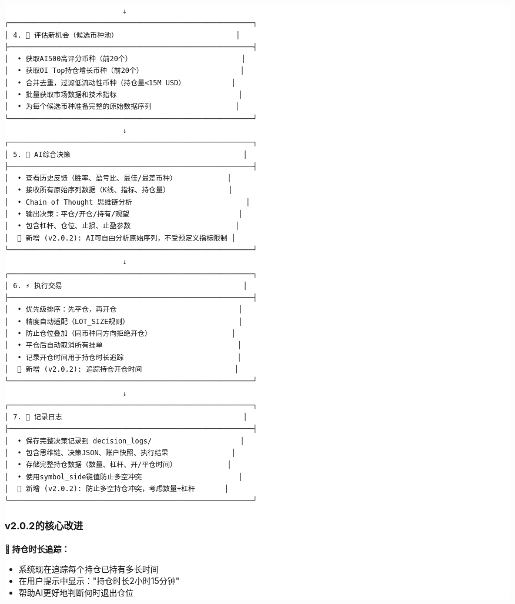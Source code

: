 ```
                            ↓
┌──────────────────────────────────────────────────────────┐
│ 4. 🎯 评估新机会（候选币种池）                            │
├──────────────────────────────────────────────────────────┤
│  • 获取AI500高评分币种（前20个）                          │
│  • 获取OI Top持仓增长币种（前20个）                       │
│  • 合并去重，过滤低流动性币种（持仓量<15M USD）           │
│  • 批量获取市场数据和技术指标                             │
│  • 为每个候选币种准备完整的原始数据序列                    │
└──────────────────────────────────────────────────────────┘
                            ↓
┌──────────────────────────────────────────────────────────┐
│ 5. 🧠 AI综合决策                                         │
├──────────────────────────────────────────────────────────┤
│  • 查看历史反馈（胜率、盈亏比、最佳/最差币种）            │
│  • 接收所有原始序列数据（K线、指标、持仓量）              │
│  • Chain of Thought 思维链分析                           │
│  • 输出决策：平仓/开仓/持有/观望                          │
│  • 包含杠杆、仓位、止损、止盈参数                         │
│  📌 新增 (v2.0.2): AI可自由分析原始序列，不受预定义指标限制 │
└──────────────────────────────────────────────────────────┘
                            ↓
┌──────────────────────────────────────────────────────────┐
│ 6. ⚡ 执行交易                                           │
├──────────────────────────────────────────────────────────┤
│  • 优先级排序：先平仓，再开仓                             │
│  • 精度自动适配（LOT_SIZE规则）                          │
│  • 防止仓位叠加（同币种同方向拒绝开仓）                   │
│  • 平仓后自动取消所有挂单                                │
│  • 记录开仓时间用于持仓时长追踪                           │
│  📌 新增 (v2.0.2): 追踪持仓开仓时间                      │
└──────────────────────────────────────────────────────────┘
                            ↓
┌──────────────────────────────────────────────────────────┐
│ 7. 📝 记录日志                                           │
├──────────────────────────────────────────────────────────┤
│  • 保存完整决策记录到 decision_logs/                     │
│  • 包含思维链、决策JSON、账户快照、执行结果               │
│  • 存储完整持仓数据（数量、杠杆、开/平仓时间）            │
│  • 使用symbol_side键值防止多空冲突                       │
│  📌 新增 (v2.0.2): 防止多空持仓冲突，考虑数量+杠杆       │
└──────────────────────────────────────────────────────────┘
```

### v2.0.2的核心改进

**📌 持仓时长追踪：**
- 系统现在追踪每个持仓已持有多长时间
- 在用户提示中显示："持仓时长2小时15分钟"
- 帮助AI更好地判断何时退出仓位
